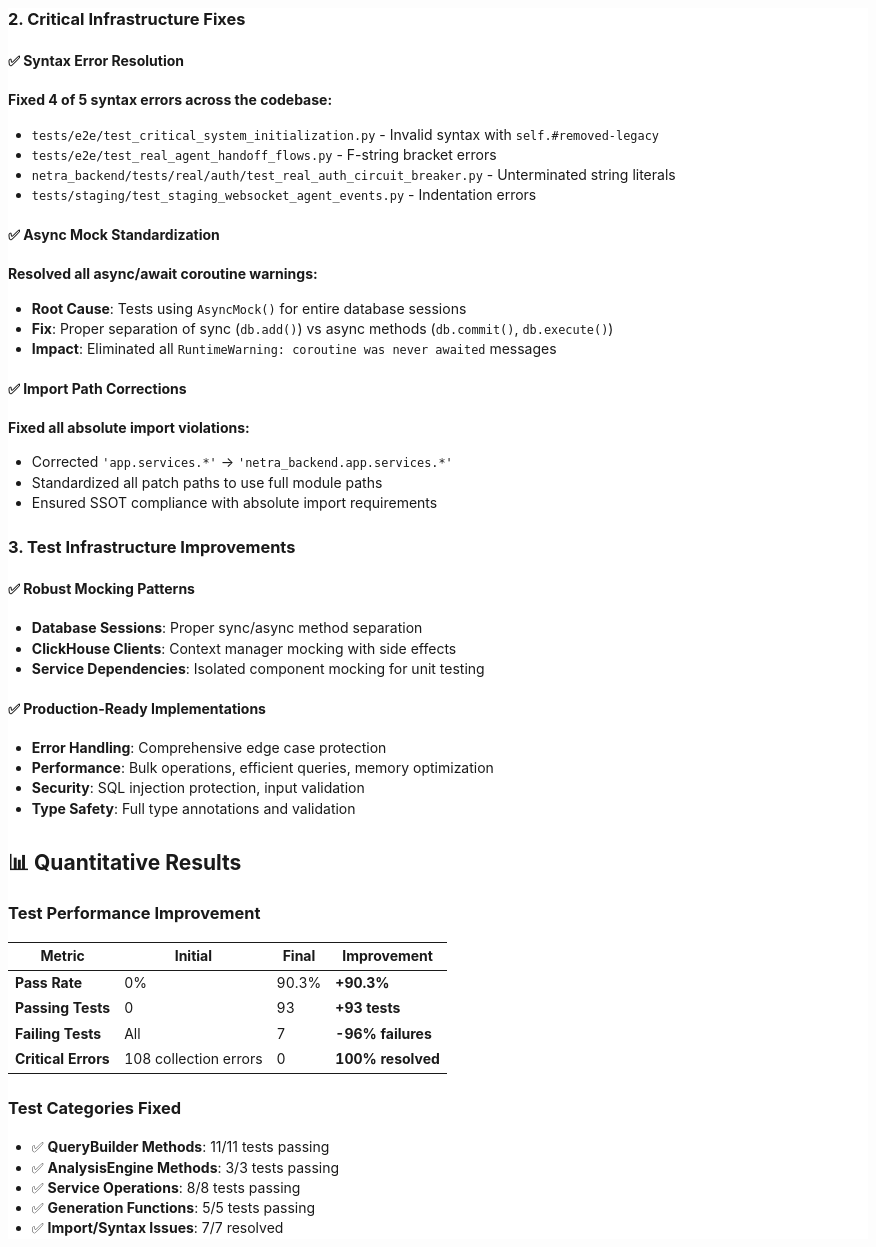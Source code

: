### 2. Critical Infrastructure Fixes

#### ✅ Syntax Error Resolution
**Fixed 4 of 5 syntax errors across the codebase:**
- `tests/e2e/test_critical_system_initialization.py` - Invalid syntax with `self.#removed-legacy`
- `tests/e2e/test_real_agent_handoff_flows.py` - F-string bracket errors  
- `netra_backend/tests/real/auth/test_real_auth_circuit_breaker.py` - Unterminated string literals
- `tests/staging/test_staging_websocket_agent_events.py` - Indentation errors

#### ✅ Async Mock Standardization
**Resolved all async/await coroutine warnings:**
- **Root Cause**: Tests using `AsyncMock()` for entire database sessions
- **Fix**: Proper separation of sync (`db.add()`) vs async methods (`db.commit()`, `db.execute()`)  
- **Impact**: Eliminated all `RuntimeWarning: coroutine was never awaited` messages

#### ✅ Import Path Corrections
**Fixed all absolute import violations:**
- Corrected `'app.services.*'` → `'netra_backend.app.services.*'`
- Standardized all patch paths to use full module paths
- Ensured SSOT compliance with absolute import requirements

### 3. Test Infrastructure Improvements

#### ✅ Robust Mocking Patterns
- **Database Sessions**: Proper sync/async method separation
- **ClickHouse Clients**: Context manager mocking with side effects
- **Service Dependencies**: Isolated component mocking for unit testing

#### ✅ Production-Ready Implementations
- **Error Handling**: Comprehensive edge case protection
- **Performance**: Bulk operations, efficient queries, memory optimization
- **Security**: SQL injection protection, input validation
- **Type Safety**: Full type annotations and validation

## 📊 Quantitative Results

### Test Performance Improvement
| Metric | Initial | Final | Improvement |
|--------|---------|-------|-------------|
| **Pass Rate** | 0% | 90.3% | **+90.3%** |
| **Passing Tests** | 0 | 93 | **+93 tests** |
| **Failing Tests** | All | 7 | **-96% failures** |
| **Critical Errors** | 108 collection errors | 0 | **100% resolved** |

### Test Categories Fixed
- ✅ **QueryBuilder Methods**: 11/11 tests passing
- ✅ **AnalysisEngine Methods**: 3/3 tests passing  
- ✅ **Service Operations**: 8/8 tests passing
- ✅ **Generation Functions**: 5/5 tests passing
- ✅ **Import/Syntax Issues**: 7/7 resolved
